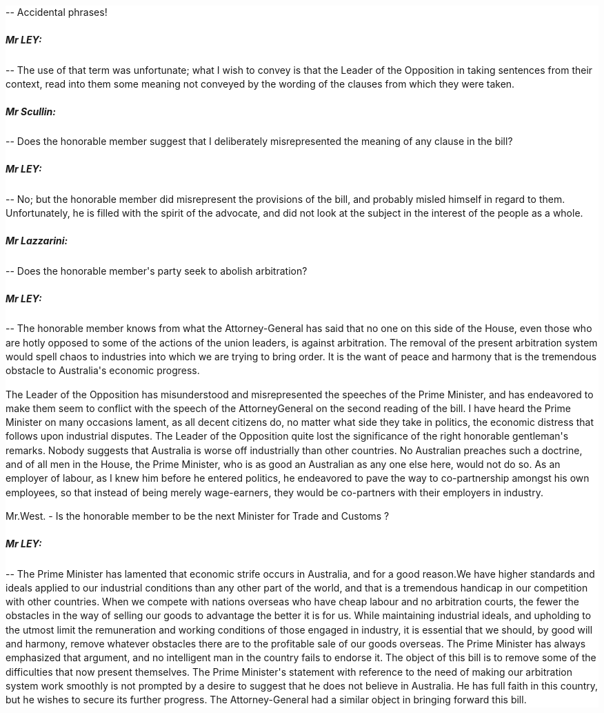 -- Accidental phrases! 

##### Mr LEY:

-- The use of that term was unfortunate; what I wish to convey is that the Leader of the Opposition in taking sentences from their context, read into them some meaning not conveyed by the wording of the clauses from which they were taken. 

##### Mr Scullin:

-- Does the honorable member suggest that I deliberately misrepresented the meaning of any clause in the bill? 

##### Mr LEY:

-- No; but the honorable member did misrepresent the provisions of the bill, and probably misled himself in regard to them. Unfortunately, he is filled with the spirit of the advocate, and did not look at the subject in the interest of the people as a whole. 

##### Mr Lazzarini:

-- Does the honorable member's party seek to abolish arbitration? 

##### Mr LEY:

-- The honorable member knows from what the Attorney-General has said that no one on this side of the House, even those who are hotly opposed to some of the actions of the union leaders, is against arbitration. The removal of the present arbitration system would spell chaos to industries into which we are trying to bring order. It is the want of peace and harmony that is the tremendous obstacle to Australia's economic progress. 

The Leader of the Opposition has misunderstood and misrepresented the speeches of the Prime Minister, and has endeavored to make them seem to conflict with the speech of the AttorneyGeneral on the second reading of the bill. I have heard the Prime Minister on many occasions lament, as all decent citizens do, no matter what side they take in politics, the economic distress that follows upon industrial disputes. The Leader of the Opposition quite lost the significance of the right honorable gentleman's remarks. Nobody suggests that Australia is worse off industrially than other countries. No Australian preaches such a doctrine, and of all men in the House, the Prime Minister, who is as good an Australian as any one else here, would not do so. As an employer of labour, as I knew him before he entered politics, he endeavored to pave the way to co-partnership amongst his own employees, so that instead of being merely wage-earners, they would be co-partners with their employers in industry. 

Mr.West. - Is the honorable member to be the next Minister for Trade and Customs ? 

##### Mr LEY:

-- The Prime Minister has lamented that economic strife occurs in Australia, and for a good reason.We have higher standards and ideals applied to our industrial conditions than any other part of the world, and that is a tremendous handicap in our competition with other countries. When we compete with nations overseas who have cheap labour and no arbitration courts, the fewer the obstacles in the way of selling our goods to advantage the better it is for us. While maintaining industrial ideals, and upholding to the utmost limit the remuneration and working conditions of those engaged in industry, it is essential that we should, by good will and harmony, remove whatever obstacles there are to the profitable sale of our goods overseas. The Prime Minister has always emphasized that argument, and no intelligent man in the country fails to endorse it. The object of this bill is to remove some of the difficulties that now present themselves. The Prime Minister's statement with reference to the need of making our arbitration system work smoothly is not prompted by a desire to suggest that he does not believe in Australia. He has full faith in this country, but he wishes to secure its further progress. The Attorney-General had a similar object in bringing forward this bill. 
